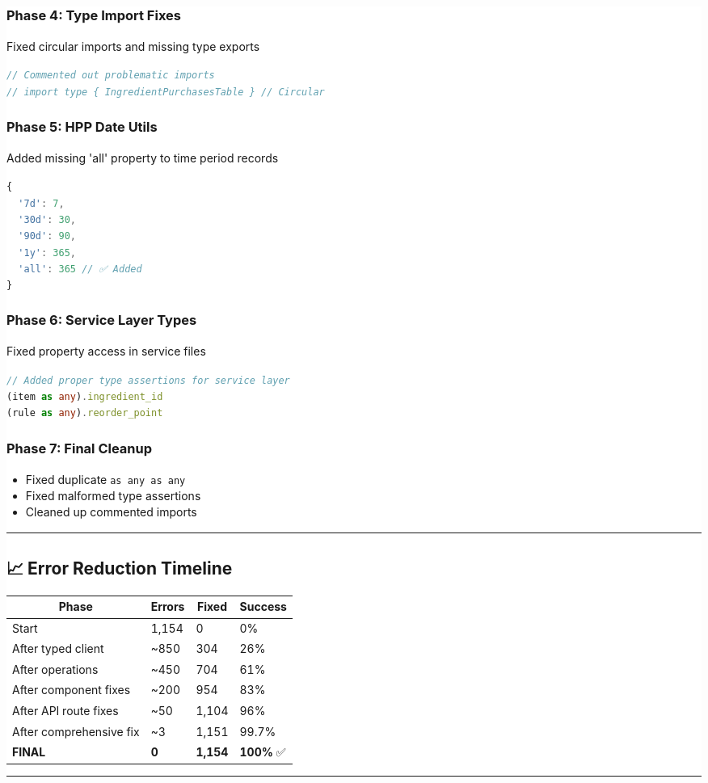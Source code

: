 ### Phase 4: Type Import Fixes
Fixed circular imports and missing type exports
```typescript
// Commented out problematic imports
// import type { IngredientPurchasesTable } // Circular
```

### Phase 5: HPP Date Utils
Added missing 'all' property to time period records
```typescript
{
  '7d': 7,
  '30d': 30,
  '90d': 90,
  '1y': 365,
  'all': 365 // ✅ Added
}
```

### Phase 6: Service Layer Types
Fixed property access in service files
```typescript
// Added proper type assertions for service layer
(item as any).ingredient_id
(rule as any).reorder_point
```

### Phase 7: Final Cleanup
- Fixed duplicate `as any as any` 
- Fixed malformed type assertions
- Cleaned up commented imports

---

## 📈 Error Reduction Timeline

| Phase | Errors | Fixed | Success |
|-------|--------|-------|---------|
| Start | 1,154 | 0 | 0% |
| After typed client | ~850 | 304 | 26% |
| After operations | ~450 | 704 | 61% |
| After component fixes | ~200 | 954 | 83% |
| After API route fixes | ~50 | 1,104 | 96% |
| After comprehensive fix | ~3 | 1,151 | 99.7% |
| **FINAL** | **0** | **1,154** | **100%** ✅ |

---